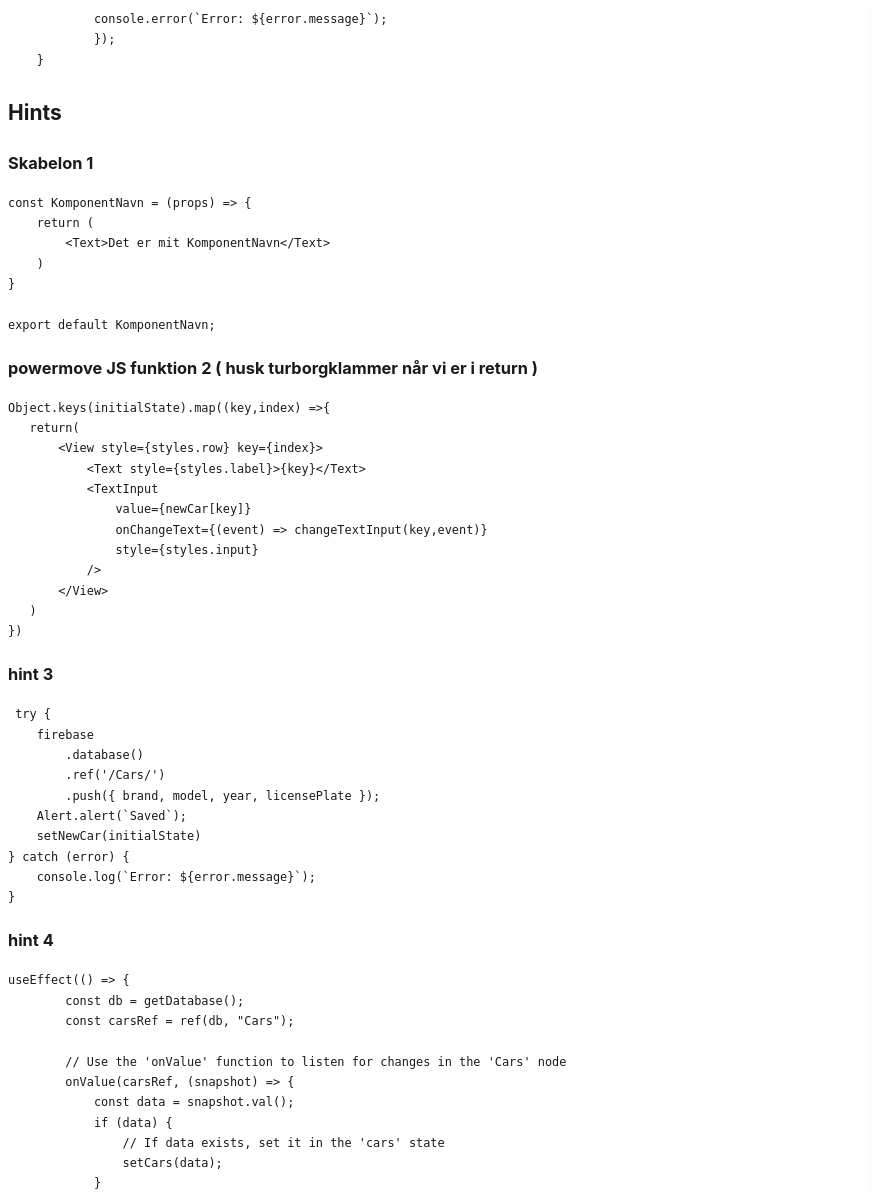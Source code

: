 ```
            console.error(`Error: ${error.message}`);
            });
    }

```


## Hints 
### Skabelon 1
``` 
const KomponentNavn = (props) => { 
    return (
        <Text>Det er mit KomponentNavn</Text>
    )
}

export default KomponentNavn; 
```

### powermove JS funktion 2 ( husk turborgklammer når vi er i return )
```
Object.keys(initialState).map((key,index) =>{
   return(
       <View style={styles.row} key={index}>
           <Text style={styles.label}>{key}</Text>
           <TextInput
               value={newCar[key]}
               onChangeText={(event) => changeTextInput(key,event)}
               style={styles.input}
           />
       </View>
   )
})
```

### hint 3
```
 try {
    firebase
        .database()
        .ref('/Cars/')
        .push({ brand, model, year, licensePlate });
    Alert.alert(`Saved`);
    setNewCar(initialState)
} catch (error) {
    console.log(`Error: ${error.message}`);
}
```

### hint 4
```
useEffect(() => {
        const db = getDatabase();
        const carsRef = ref(db, "Cars");
    
        // Use the 'onValue' function to listen for changes in the 'Cars' node
        onValue(carsRef, (snapshot) => {
            const data = snapshot.val();
            if (data) {
                // If data exists, set it in the 'cars' state
                setCars(data);
            }
```
